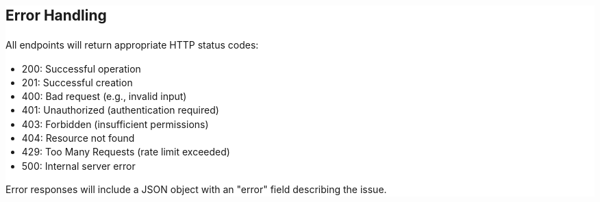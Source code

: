 ## Error Handling

All endpoints will return appropriate HTTP status codes:

- 200: Successful operation
- 201: Successful creation
- 400: Bad request (e.g., invalid input)
- 401: Unauthorized (authentication required)
- 403: Forbidden (insufficient permissions)
- 404: Resource not found
- 429: Too Many Requests (rate limit exceeded)
- 500: Internal server error

Error responses will include a JSON object with an "error" field describing the issue.